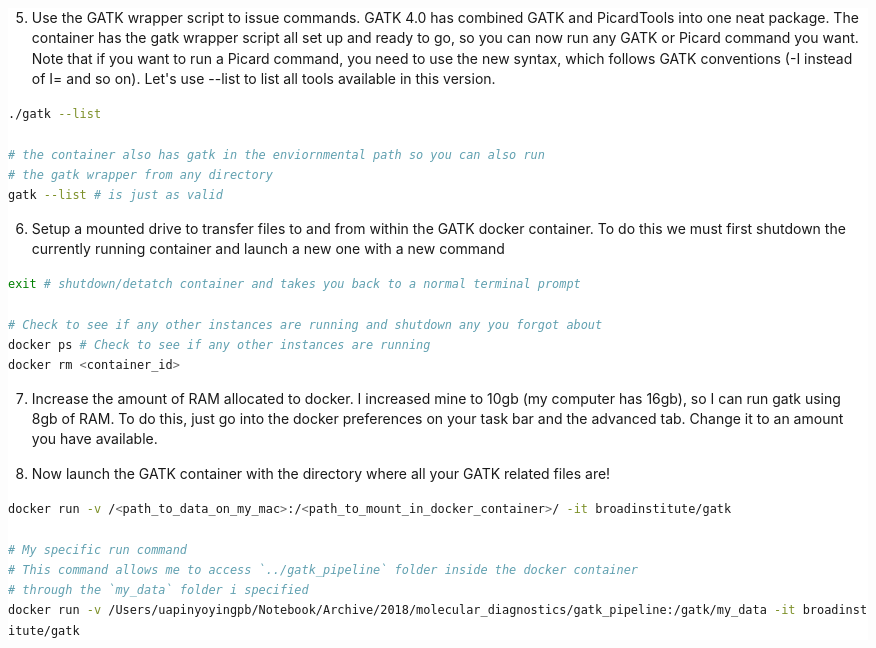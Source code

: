 5. Use the GATK wrapper script to issue commands.  GATK 4.0 has combined GATK and PicardTools into one neat package. The container has the gatk wrapper script all set up and ready to go, so you can now run any GATK or Picard command you want. Note that if you want to run a Picard command, you need to use the new syntax, which follows GATK conventions (-I instead of I= and so on). Let's use --list to list all tools available in this version.
```bash
./gatk --list

# the container also has gatk in the enviornmental path so you can also run
# the gatk wrapper from any directory
gatk --list # is just as valid
```

6. Setup a mounted drive to transfer files to and from within the GATK docker container.  To do this we must first shutdown the currently running container and launch a new one with a new command
```bash
exit # shutdown/detatch container and takes you back to a normal terminal prompt

# Check to see if any other instances are running and shutdown any you forgot about
docker ps # Check to see if any other instances are running
docker rm <container_id>
```

7. Increase the amount of RAM allocated to docker. I increased mine to 10gb (my computer has 16gb), so I can run gatk using 8gb of RAM. To do this, just go into the docker preferences on your task bar and the advanced tab. Change it to an amount you have available.

8. Now launch the GATK container with the directory where all your GATK related files are!
```bash
docker run -v /<path_to_data_on_my_mac>:/<path_to_mount_in_docker_container>/ -it broadinstitute/gatk

# My specific run command
# This command allows me to access `../gatk_pipeline` folder inside the docker container
# through the `my_data` folder i specified
docker run -v /Users/uapinyoyingpb/Notebook/Archive/2018/molecular_diagnostics/gatk_pipeline:/gatk/my_data -it broadinstitute/gatk
```
